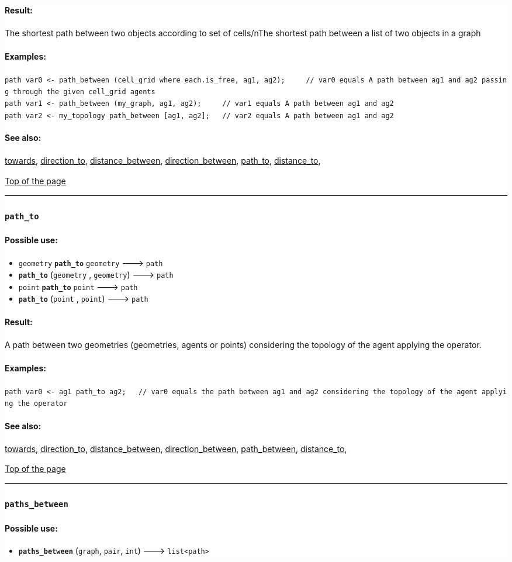 #### Result: 
The shortest path between two objects according to set of cells/nThe shortest path between a list of two objects in a graph

#### Examples: 
```
path var0 <- path_between (cell_grid where each.is_free, ag1, ag2); 	// var0 equals A path between ag1 and ag2 passing through the given cell_grid agents
path var1 <- path_between (my_graph, ag1, ag2); 	// var1 equals A path between ag1 and ag2
path var2 <- my_topology path_between [ag1, ag2]; 	// var2 equals A path between ag1 and ag2
```
      

#### See also: 
[towards](OperatorsLZ#towards), [direction_to](OperatorsAK#direction_to), [distance_between](OperatorsAK#distance_between), [direction_between](OperatorsAK#direction_between), [path_to](OperatorsLZ#path_to), [distance_to](OperatorsAK#distance_to), 

[Top of the page](#table-of-contents)
  	
    	
----
[//]: # (keyword|operator_path_to)
### `path_to`

#### Possible use: 
  * `geometry` **`path_to`** `geometry` --->  `path`
  *  **`path_to`** (`geometry` , `geometry`) --->  `path`
  * `point` **`path_to`** `point` --->  `path`
  *  **`path_to`** (`point` , `point`) --->  `path` 

#### Result: 
A path between two geometries (geometries, agents or points) considering the topology of the agent applying the operator.

#### Examples: 
```
path var0 <- ag1 path_to ag2; 	// var0 equals the path between ag1 and ag2 considering the topology of the agent applying the operator
```
      

#### See also: 
[towards](OperatorsLZ#towards), [direction_to](OperatorsAK#direction_to), [distance_between](OperatorsAK#distance_between), [direction_between](OperatorsAK#direction_between), [path_between](OperatorsLZ#path_between), [distance_to](OperatorsAK#distance_to), 

[Top of the page](#table-of-contents)
  	
    	
----
[//]: # (keyword|operator_paths_between)
### `paths_between`

#### Possible use: 
  *  **`paths_between`** (`graph`, `pair`, `int`) --->  `list<path>` 


[//]: # (keyword|operator_last)
[//]: # (keyword|operator_last_index_of)
[//]: # (keyword|operator_last_with)
[//]: # (keyword|operator_layout)
[//]: # (keyword|operator_length)
[//]: # (keyword|operator_line)
[//]: # (keyword|operator_link)
[//]: # (keyword|operator_list)
[//]: # (keyword|operator_list_with)
[//]: # (keyword|operator_ln)
[//]: # (keyword|operator_load_graph_from_file)
[//]: # (keyword|operator_load_shortest_paths)
[//]: # (keyword|operator_log)
[//]: # (keyword|operator_map)
[//]: # (keyword|operator_masked_by)
[//]: # (keyword|operator_matrix)
[//]: # (keyword|operator_matrix_with)
[//]: # (keyword|operator_max)
[//]: # (keyword|operator_max_of)
[//]: # (keyword|operator_maximal_cliques_of)
[//]: # (keyword|operator_mean)
[//]: # (keyword|operator_mean_deviation)
[//]: # (keyword|operator_mean_of)
[//]: # (keyword|operator_meanR)
[//]: # (keyword|operator_median)
[//]: # (keyword|operator_message)
[//]: # (keyword|operator_min)
[//]: # (keyword|operator_min_of)
[//]: # (keyword|operator_mod)
[//]: # (keyword|operator_mul)
[//]: # (keyword|operator_nb_cycles)
[//]: # (keyword|operator_neighbors_at)
[//]: # (keyword|operator_neighbors_of)
[//]: # (keyword|operator_new_emotion)
[//]: # (keyword|operator_new_folder)
[//]: # (keyword|operator_new_predicate)
[//]: # (keyword|operator_node)
[//]: # (keyword|operator_nodes)
[//]: # (keyword|operator_norm)
[//]: # (keyword|operator_not)
[//]: # (keyword|operator_obj_file)
[//]: # (keyword|operator_of)
[//]: # (keyword|operator_of_generic_species)
[//]: # (keyword|operator_of_species)
[//]: # (keyword|operator_one_of)
[//]: # (keyword|operator_or)
[//]: # (keyword|operator_or)
[//]: # (keyword|operator_osm_file)
[//]: # (keyword|operator_out_degree_of)
[//]: # (keyword|operator_out_edges_of)
[//]: # (keyword|operator_overlapping)
[//]: # (keyword|operator_overlaps)
[//]: # (keyword|operator_pair)
[//]: # (keyword|operator_partially_overlaps)
[//]: # (keyword|operator_path)
[//]: # (keyword|operator_path_between)
[//]: # (keyword|operator_percent_absolute_deviation)
[//]: # (keyword|operator_pgm_file)
[//]: # (keyword|operator_plan)
[//]: # (keyword|operator_point)
[//]: # (keyword|operator_points_at)
[//]: # (keyword|operator_points_on)
[//]: # (keyword|operator_poisson)
[//]: # (keyword|operator_polygon)
[//]: # (keyword|operator_polyhedron)
[//]: # (keyword|operator_polyline)
[//]: # (keyword|operator_polyplan)
[//]: # (keyword|operator_predecessors_of)
[//]: # (keyword|operator_predicate)
[//]: # (keyword|operator_predict)
[//]: # (keyword|operator_product)
[//]: # (keyword|operator_product_of)